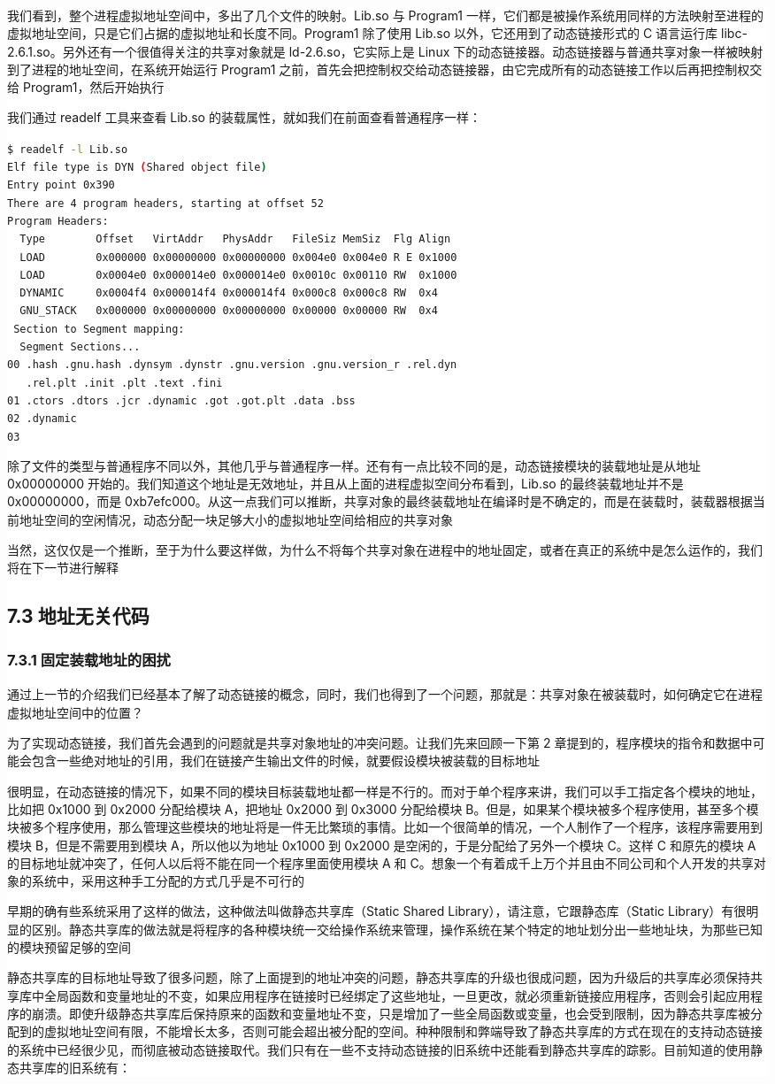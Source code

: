 我们看到，整个进程虚拟地址空间中，多出了几个文件的映射。Lib.so 与 Program1 一样，它们都是被操作系统用同样的方法映射至进程的虚拟地址空间，只是它们占据的虚拟地址和长度不同。Program1 除了使用 Lib.so 以外，它还用到了动态链接形式的 C 语言运行库 libc-2.6.1.so。另外还有一个很值得关注的共享对象就是 ld-2.6.so，它实际上是 Linux 下的动态链接器。动态链接器与普通共享对象一样被映射到了进程的地址空间，在系统开始运行 Program1 之前，首先会把控制权交给动态链接器，由它完成所有的动态链接工作以后再把控制权交给 Program1，然后开始执行

我们通过 readelf 工具来查看 Lib.so 的装载属性，就如我们在前面查看普通程序一样：

```Bash
$ readelf -l Lib.so
Elf file type is DYN (Shared object file)
Entry point 0x390
There are 4 program headers, starting at offset 52
Program Headers:
  Type        Offset   VirtAddr   PhysAddr   FileSiz MemSiz  Flg Align
  LOAD        0x000000 0x00000000 0x00000000 0x004e0 0x004e0 R E 0x1000
  LOAD        0x0004e0 0x000014e0 0x000014e0 0x0010c 0x00110 RW  0x1000
  DYNAMIC     0x0004f4 0x000014f4 0x000014f4 0x000c8 0x000c8 RW  0x4
  GNU_STACK   0x000000 0x00000000 0x00000000 0x00000 0x00000 RW  0x4
 Section to Segment mapping:
  Segment Sections...
00 .hash .gnu.hash .dynsym .dynstr .gnu.version .gnu.version_r .rel.dyn 
   .rel.plt .init .plt .text .fini 
01 .ctors .dtors .jcr .dynamic .got .got.plt .data .bss
02 .dynamic
03
```

除了文件的类型与普通程序不同以外，其他几乎与普通程序一样。还有有一点比较不同的是，动态链接模块的装载地址是从地址 0x00000000 开始的。我们知道这个地址是无效地址，并且从上面的进程虚拟空间分布看到，Lib.so 的最终装载地址并不是 0x00000000，而是 0xb7efc000。从这一点我们可以推断，共享对象的最终装载地址在编译时是不确定的，而是在装载时，装载器根据当前地址空间的空闲情况，动态分配一块足够大小的虚拟地址空间给相应的共享对象

当然，这仅仅是一个推断，至于为什么要这样做，为什么不将每个共享对象在进程中的地址固定，或者在真正的系统中是怎么运作的，我们将在下一节进行解释

## 7.3 地址无关代码

### 7.3.1 固定装载地址的困扰

通过上一节的介绍我们已经基本了解了动态链接的概念，同时，我们也得到了一个问题，那就是：共享对象在被装载时，如何确定它在进程虚拟地址空间中的位置？

为了实现动态链接，我们首先会遇到的问题就是共享对象地址的冲突问题。让我们先来回顾一下第 2 章提到的，程序模块的指令和数据中可能会包含一些绝对地址的引用，我们在链接产生输出文件的时候，就要假设模块被装载的目标地址

很明显，在动态链接的情况下，如果不同的模块目标装载地址都一样是不行的。而对于单个程序来讲，我们可以手工指定各个模块的地址，比如把 0x1000 到 0x2000 分配给模块 A，把地址 0x2000 到 0x3000 分配给模块 B。但是，如果某个模块被多个程序使用，甚至多个模块被多个程序使用，那么管理这些模块的地址将是一件无比繁琐的事情。比如一个很简单的情况，一个人制作了一个程序，该程序需要用到模块 B，但是不需要用到模块 A，所以他以为地址 0x1000 到 0x2000 是空闲的，于是分配给了另外一个模块 C。这样 C 和原先的模块 A 的目标地址就冲突了，任何人以后将不能在同一个程序里面使用模块 A 和 C。想象一个有着成千上万个并且由不同公司和个人开发的共享对象的系统中，采用这种手工分配的方式几乎是不可行的

早期的确有些系统采用了这样的做法，这种做法叫做静态共享库（Static Shared Library），请注意，它跟静态库（Static Library）有很明显的区别。静态共享库的做法就是将程序的各种模块统一交给操作系统来管理，操作系统在某个特定的地址划分出一些地址块，为那些已知的模块预留足够的空间

静态共享库的目标地址导致了很多问题，除了上面提到的地址冲突的问题，静态共享库的升级也很成问题，因为升级后的共享库必须保持共享库中全局函数和变量地址的不变，如果应用程序在链接时已经绑定了这些地址，一旦更改，就必须重新链接应用程序，否则会引起应用程序的崩溃。即使升级静态共享库后保持原来的函数和变量地址不变，只是增加了一些全局函数或变量，也会受到限制，因为静态共享库被分配到的虚拟地址空间有限，不能增长太多，否则可能会超出被分配的空间。种种限制和弊端导致了静态共享库的方式在现在的支持动态链接的系统中已经很少见，而彻底被动态链接取代。我们只有在一些不支持动态链接的旧系统中还能看到静态共享库的踪影。目前知道的使用静态共享库的旧系统有：
